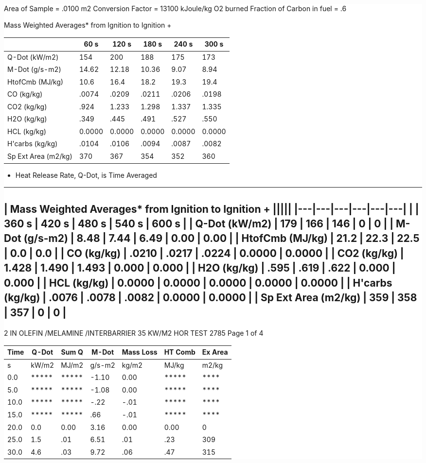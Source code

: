 Area of Sample    =    .0100 m2
Conversion Factor =    13100 kJoule/kg O2 burned
Fraction of Carbon in fuel = .6

Mass Weighted Averages* from Ignition to Ignition +

| | 60 s | 120 s | 180 s | 240 s | 300 s |
|------------------|-------|--------|--------|--------|--------|
| Q-Dot (kW/m2) | 154 | 200 | 188 | 175 | 173 |
| M-Dot (g/s-m2) | 14.62 | 12.18 | 10.36 | 9.07 | 8.94 |
| HtofCmb (MJ/kg) | 10.6 | 16.4 | 18.2 | 19.3 | 19.4 |
| CO (kg/kg) | .0074 | .0209 | .0211 | .0206 | .0198 |
| CO2 (kg/kg) | .924 | 1.233 | 1.298 | 1.337 | 1.335 |
| H2O (kg/kg) | .349 | .445 | .491 | .527 | .550 |
| HCL (kg/kg) | 0.0000 | 0.0000 | 0.0000 | 0.0000 | 0.0000 |
| H'carbs (kg/kg) | .0104 | .0106 | .0094 | .0087 | .0082 |
| Sp Ext Area (m2/kg) | 370 | 367 | 354 | 352 | 360 |

* Heat Release Rate, Q-Dot, is Time Averaged
---
| Mass Weighted Averages* from Ignition to Ignition + |||||
|---|---|---|---|---|---|
| | 360 s | 420 s | 480 s | 540 s | 600 s |
| Q-Dot (kW/m2) | 179 | 166 | 146 | 0 | 0 |
| M-Dot (g/s-m2) | 8.48 | 7.44 | 6.49 | 0.00 | 0.00 |
| HtofCmb (MJ/kg) | 21.2 | 22.3 | 22.5 | 0.0 | 0.0 |
| CO (kg/kg) | .0210 | .0217 | .0224 | 0.0000 | 0.0000 |
| CO2 (kg/kg) | 1.428 | 1.490 | 1.493 | 0.000 | 0.000 |
| H2O (kg/kg) | .595 | .619 | .622 | 0.000 | 0.000 |
| HCL (kg/kg) | 0.0000 | 0.0000 | 0.0000 | 0.0000 | 0.0000 |
| H'carbs (kg/kg) | .0076 | .0078 | .0082 | 0.0000 | 0.0000 |
| Sp Ext Area (m2/kg) | 359 | 358 | 357 | 0 | 0 |
---
2 IN OLEFIN /MELAMINE /INTERBARRIER    35 KW/M2    HOR    TEST 2785
Page 1 of 4

| Time | Q-Dot | Sum Q | M-Dot | Mass Loss | HT Comb | Ex Area |
|------|-------|-------|-------|-----------|---------|---------|
| s | kW/m2 | MJ/m2 | g/s-m2 | kg/m2 | MJ/kg | m2/kg |
| 0.0 | ***** | ***** | -1.10 | 0.00 | ***** | **** |
| 5.0 | ***** | ***** | -1.08 | 0.00 | ***** | **** |
| 10.0 | ***** | ***** | -.22 | -.01 | ***** | **** |
| 15.0 | ***** | ***** | .66 | -.01 | ***** | **** |
| 20.0 | 0.0 | 0.00 | 3.16 | 0.00 | 0.00 | 0 |
| 25.0 | 1.5 | .01 | 6.51 | .01 | .23 | 309 |
| 30.0 | 4.6 | .03 | 9.72 | .06 | .47 | 315 |